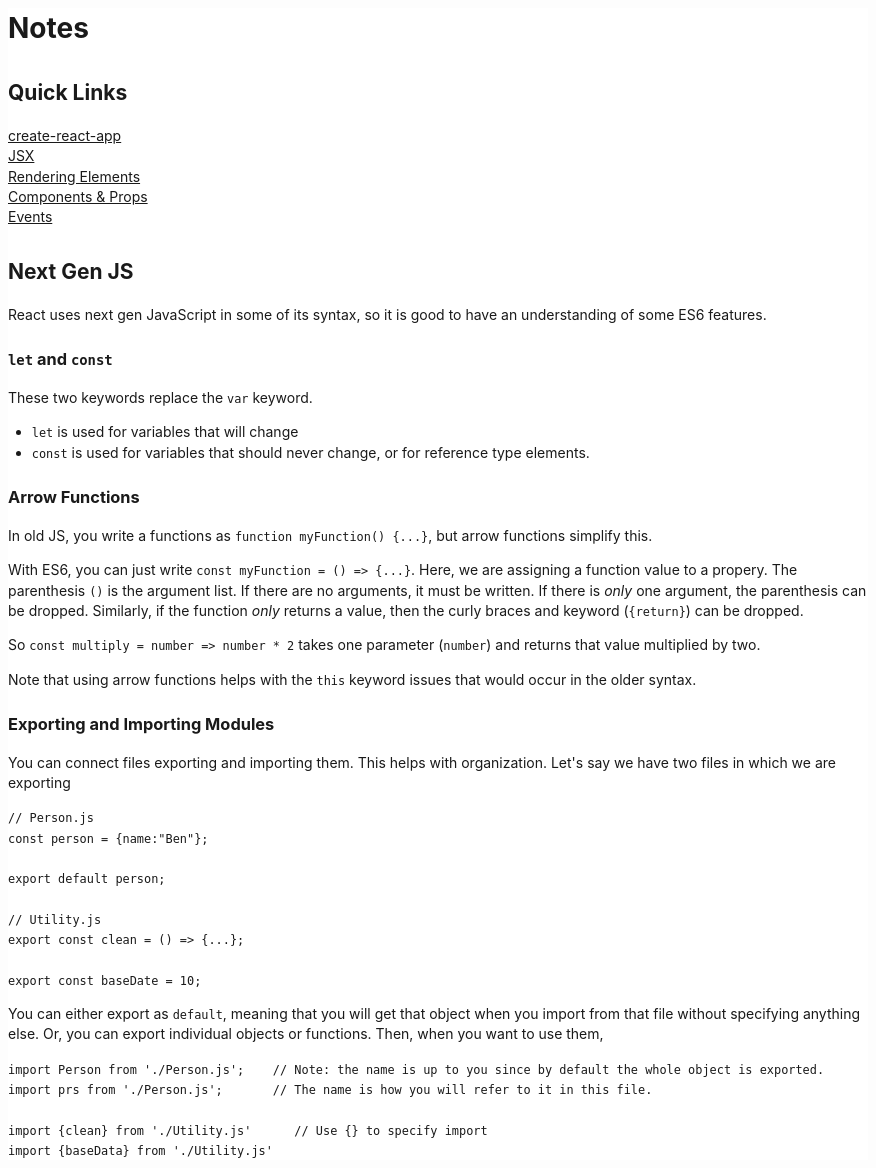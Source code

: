 # Notes

## Quick Links
[create-react-app](https://github.com/facebookincubator/create-react-app)\
[JSX](https://reactjs.org/docs/introducing-jsx.html)\
[Rendering Elements](https://reactjs.org/docs/rendering-elements.html)\
[Components & Props](https://reactjs.org/docs/components-and-props.html)\
[Events](https://reactjs.org/docs/events.html)

## Next Gen JS
React uses next gen JavaScript in some of its syntax, so it is good to have an understanding of some ES6 features. 

### `let` and `const`
These two keywords replace the `var` keyword. 
* `let` is used for variables that will change
* `const` is used for variables that should never change, or for reference type elements.

### Arrow Functions
In old JS, you write a functions as `function myFunction() {...}`, but arrow functions simplify this. 

With ES6, you can just write `const myFunction = () => {...}`. Here, we are assigning a function value to a propery. The parenthesis `()` is the argument list. If there are no arguments, it must be written. If there is *only* one argument, the parenthesis can be dropped. Similarly, if the function *only* returns a value, then the curly braces and keyword (`{return}`) can be dropped. 

So `const multiply = number => number * 2` takes one parameter (`number`) and returns that value multiplied by two. 

Note that using arrow functions helps with the `this` keyword issues that would occur in the older syntax. 

### Exporting and Importing Modules
You can connect files exporting and importing them. This helps with organization. Let's say we have two files in which we are exporting
```
// Person.js
const person = {name:"Ben"};

export default person;

// Utility.js
export const clean = () => {...};

export const baseDate = 10;
```
You can either export as `default`, meaning that you will get that object when you import from that file without specifying anything else. Or, you can export individual objects or functions. Then, when you want to use them,
```
import Person from './Person.js';    // Note: the name is up to you since by default the whole object is exported.
import prs from './Person.js';       // The name is how you will refer to it in this file. 

import {clean} from './Utility.js'      // Use {} to specify import
import {baseData} from './Utility.js'
```
